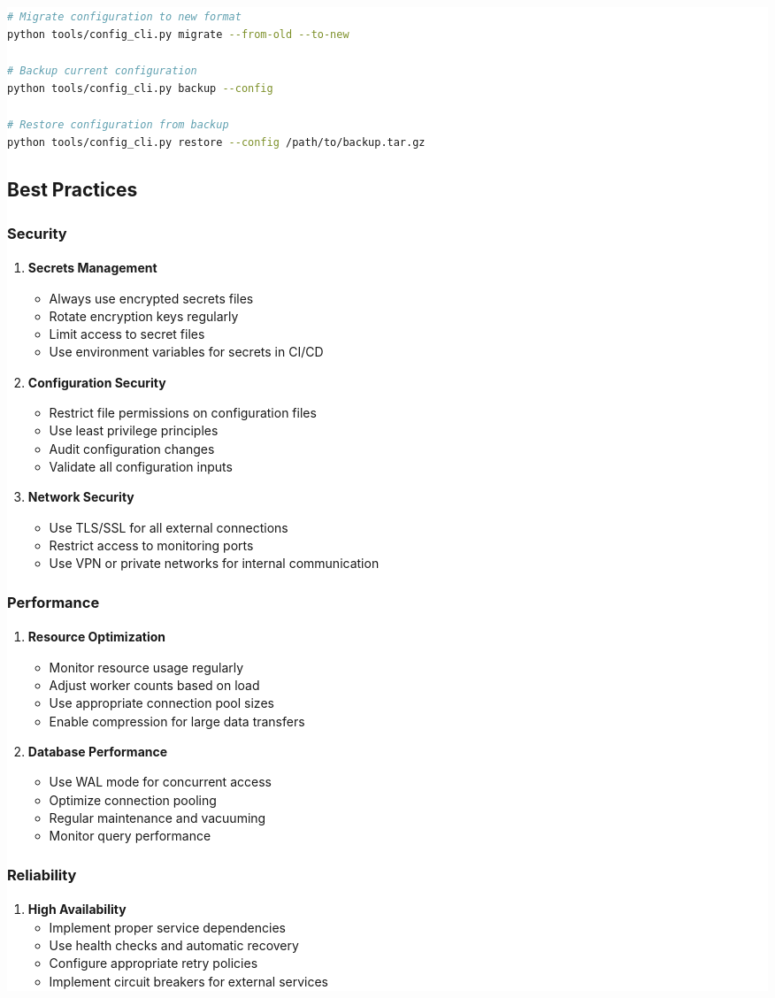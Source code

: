 ```bash
# Migrate configuration to new format
python tools/config_cli.py migrate --from-old --to-new

# Backup current configuration
python tools/config_cli.py backup --config

# Restore configuration from backup
python tools/config_cli.py restore --config /path/to/backup.tar.gz
```

## Best Practices

### Security

1. **Secrets Management**
   - Always use encrypted secrets files
   - Rotate encryption keys regularly
   - Limit access to secret files
   - Use environment variables for secrets in CI/CD

2. **Configuration Security**
   - Restrict file permissions on configuration files
   - Use least privilege principles
   - Audit configuration changes
   - Validate all configuration inputs

3. **Network Security**
   - Use TLS/SSL for all external connections
   - Restrict access to monitoring ports
   - Use VPN or private networks for internal communication

### Performance

1. **Resource Optimization**
   - Monitor resource usage regularly
   - Adjust worker counts based on load
   - Use appropriate connection pool sizes
   - Enable compression for large data transfers

2. **Database Performance**
   - Use WAL mode for concurrent access
   - Optimize connection pooling
   - Regular maintenance and vacuuming
   - Monitor query performance

### Reliability

1. **High Availability**
   - Implement proper service dependencies
   - Use health checks and automatic recovery
   - Configure appropriate retry policies
   - Implement circuit breakers for external services
